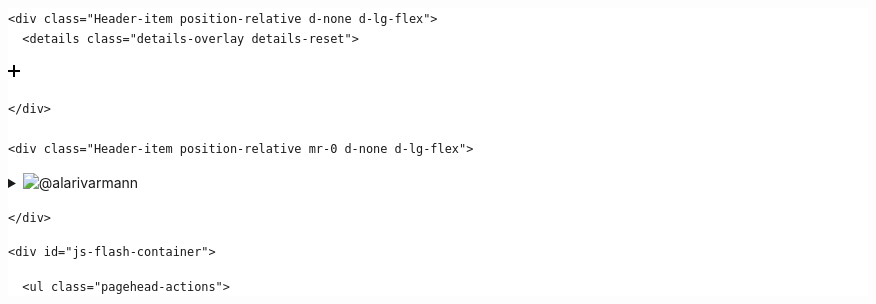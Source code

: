 
    <div class="Header-item position-relative d-none d-lg-flex">
      <details class="details-overlay details-reset">
  <summary class="Header-link"
      aria-label="Create new…"
      data-ga-click="Header, create new, icon:add">
    <svg class="octicon octicon-plus" viewBox="0 0 12 16" version="1.1" width="12" height="16" aria-hidden="true"><path fill-rule="evenodd" d="M12 9H7v5H5V9H0V7h5V2h2v5h5v2z"/></svg> <span class="dropdown-caret"></span>
  </summary>
  <details-menu class="dropdown-menu dropdown-menu-sw"></details-menu>
</details>

    </div>

    <div class="Header-item position-relative mr-0 d-none d-lg-flex">
      
<details class="details-overlay details-reset"><summary class="Header-link"
    aria-label="View profile and more"
    data-ga-click="Header, show menu, icon:avatar">
    <img alt="@alarivarmann" class="avatar" src="https://avatars3.githubusercontent.com/u/11873020?s=40&amp;v=4" height="20" width="20">
    <span class="dropdown-caret"></span>
  </summary></details>

    </div>

  </header>

      

  </div>

  <div id="start-of-content" class="show-on-focus"></div>


    <div id="js-flash-container">

</div>



  <div class="application-main " data-commit-hovercards-enabled>
        <div itemscope itemtype="http://schema.org/SoftwareSourceCode" class="">
    <main  >
      


  








  <div class="pagehead repohead instapaper_ignore readability-menu experiment-repo-nav pt-0 pt-lg-4 ">
    <div class="repohead-details-container clearfix container-lg p-responsive d-none d-lg-block">

      <ul class="pagehead-actions">



